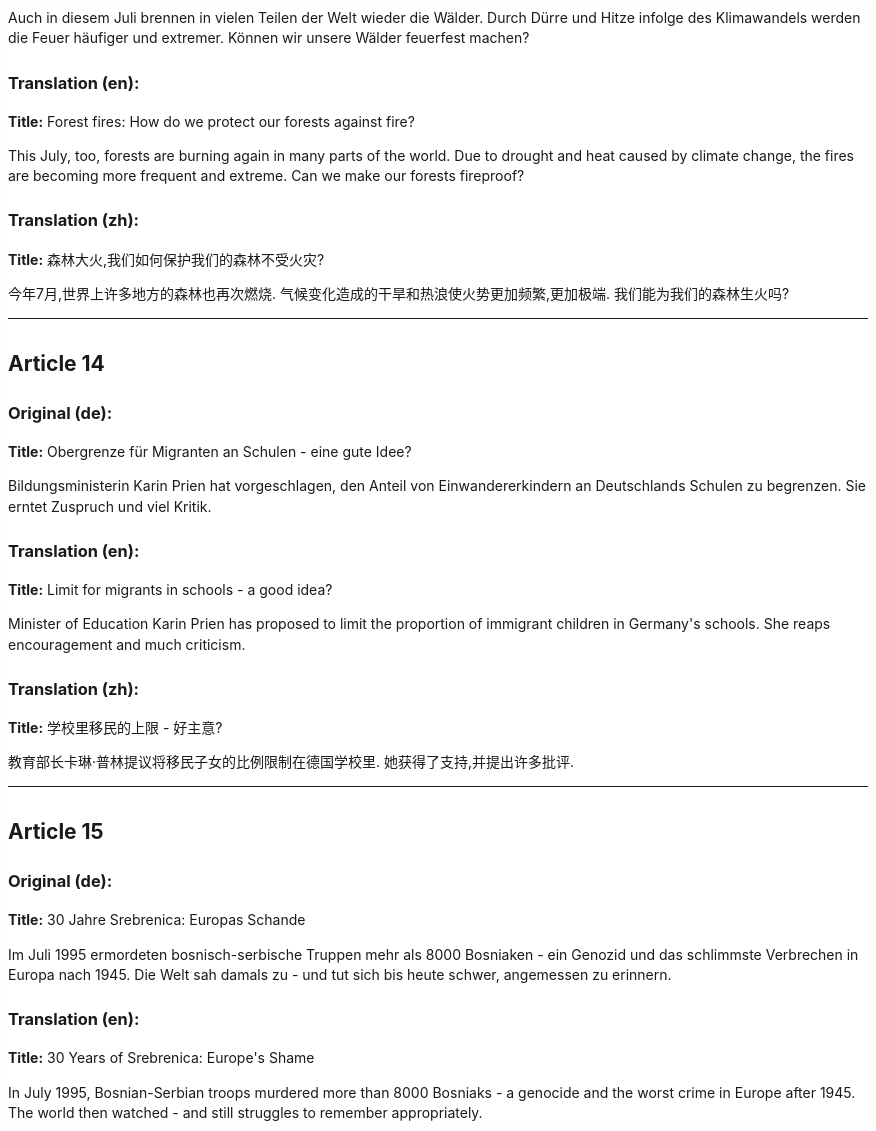 Auch in diesem Juli brennen in vielen Teilen der Welt wieder die Wälder. Durch Dürre und Hitze infolge des Klimawandels werden die Feuer häufiger und extremer. Können wir unsere Wälder feuerfest machen?

### Translation (en):
**Title:** Forest fires: How do we protect our forests against fire?

This July, too, forests are burning again in many parts of the world. Due to drought and heat caused by climate change, the fires are becoming more frequent and extreme. Can we make our forests fireproof?

### Translation (zh):
**Title:** 森林大火,我们如何保护我们的森林不受火灾?

今年7月,世界上许多地方的森林也再次燃烧. 气候变化造成的干旱和热浪使火势更加频繁,更加极端. 我们能为我们的森林生火吗?

---

## Article 14
### Original (de):
**Title:** Obergrenze für Migranten an Schulen - eine gute Idee?

Bildungsministerin Karin Prien hat vorgeschlagen, den Anteil von Einwandererkindern an Deutschlands Schulen zu begrenzen. Sie erntet Zuspruch und viel Kritik.

### Translation (en):
**Title:** Limit for migrants in schools - a good idea?

Minister of Education Karin Prien has proposed to limit the proportion of immigrant children in Germany's schools. She reaps encouragement and much criticism.

### Translation (zh):
**Title:** 学校里移民的上限 - 好主意?

教育部长卡琳·普林提议将移民子女的比例限制在德国学校里. 她获得了支持,并提出许多批评.

---

## Article 15
### Original (de):
**Title:** 30 Jahre Srebrenica:  Europas Schande

Im Juli 1995 ermordeten bosnisch-serbische Truppen mehr als 8000 Bosniaken - ein Genozid und das schlimmste Verbrechen in Europa nach 1945. Die Welt sah damals zu - und tut sich bis heute schwer, angemessen zu erinnern.

### Translation (en):
**Title:** 30 Years of Srebrenica: Europe's Shame

In July 1995, Bosnian-Serbian troops murdered more than 8000 Bosniaks - a genocide and the worst crime in Europe after 1945. The world then watched - and still struggles to remember appropriately.
